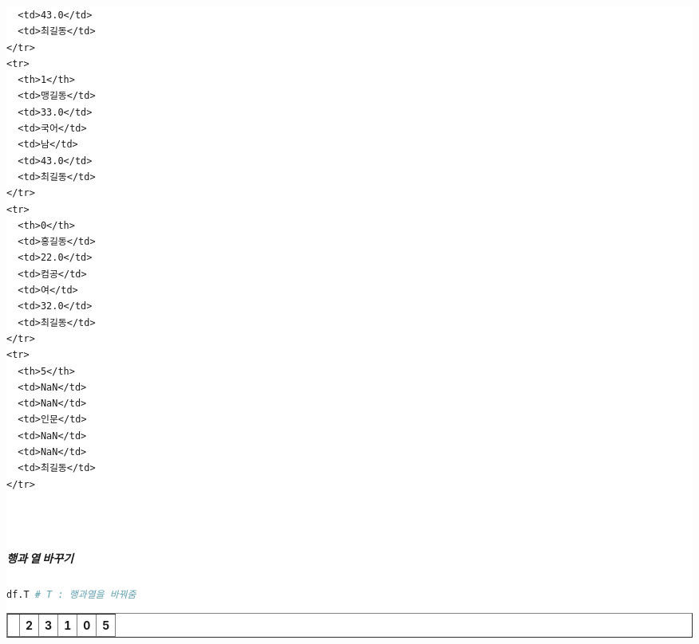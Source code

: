       <td>43.0</td>
      <td>최길동</td>
    </tr>
    <tr>
      <th>1</th>
      <td>맹길동</td>
      <td>33.0</td>
      <td>국어</td>
      <td>남</td>
      <td>43.0</td>
      <td>최길동</td>
    </tr>
    <tr>
      <th>0</th>
      <td>홍길동</td>
      <td>22.0</td>
      <td>컴공</td>
      <td>여</td>
      <td>32.0</td>
      <td>최길동</td>
    </tr>
    <tr>
      <th>5</th>
      <td>NaN</td>
      <td>NaN</td>
      <td>인문</td>
      <td>NaN</td>
      <td>NaN</td>
      <td>최길동</td>
    </tr>
  </tbody>
</table>
</div>
<br/>
<br/>

##### 행과 열 바꾸기

```python
df.T # T : 행과열을 바꿔줌
```

<div>
<style scoped>
    .dataframe tbody tr th:only-of-type {
        vertical-align: middle;
    }

    .dataframe tbody tr th {
        vertical-align: top;
    }
    
    .dataframe thead th {
        text-align: right;
    }
</style>
<table border="1" class="dataframe">
  <thead>
    <tr style="text-align: right;">
      <th></th>
      <th>2</th>
      <th>3</th>
      <th>1</th>
      <th>0</th>
      <th>5</th>
    </tr>